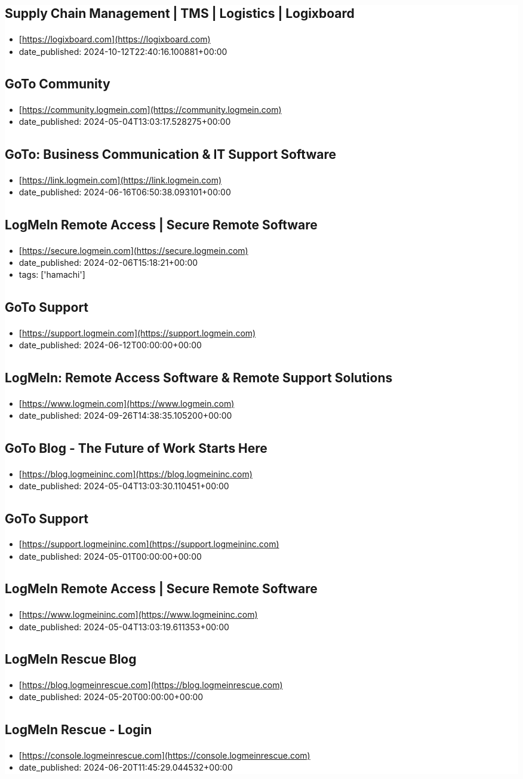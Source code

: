  ## Supply Chain Management | TMS | Logistics | Logixboard
 - [https://logixboard.com](https://logixboard.com)
 - date_published: 2024-10-12T22:40:16.100881+00:00

 ## GoTo Community
 - [https://community.logmein.com](https://community.logmein.com)
 - date_published: 2024-05-04T13:03:17.528275+00:00

 ## GoTo: Business Communication & IT Support Software
 - [https://link.logmein.com](https://link.logmein.com)
 - date_published: 2024-06-16T06:50:38.093101+00:00

 ## LogMeIn Remote Access | Secure Remote Software
 - [https://secure.logmein.com](https://secure.logmein.com)
 - date_published: 2024-02-06T15:18:21+00:00
 - tags: ['hamachi']

 ## GoTo Support
 - [https://support.logmein.com](https://support.logmein.com)
 - date_published: 2024-06-12T00:00:00+00:00

 ## LogMeIn: Remote Access Software & Remote Support Solutions
 - [https://www.logmein.com](https://www.logmein.com)
 - date_published: 2024-09-26T14:38:35.105200+00:00

 ## GoTo Blog - The Future of Work Starts Here
 - [https://blog.logmeininc.com](https://blog.logmeininc.com)
 - date_published: 2024-05-04T13:03:30.110451+00:00

 ## GoTo Support
 - [https://support.logmeininc.com](https://support.logmeininc.com)
 - date_published: 2024-05-01T00:00:00+00:00

 ## LogMeIn Remote Access | Secure Remote Software
 - [https://www.logmeininc.com](https://www.logmeininc.com)
 - date_published: 2024-05-04T13:03:19.611353+00:00

 ## LogMeIn Rescue Blog
 - [https://blog.logmeinrescue.com](https://blog.logmeinrescue.com)
 - date_published: 2024-05-20T00:00:00+00:00

 ## LogMeIn Rescue - Login
 - [https://console.logmeinrescue.com](https://console.logmeinrescue.com)
 - date_published: 2024-06-20T11:45:29.044532+00:00

